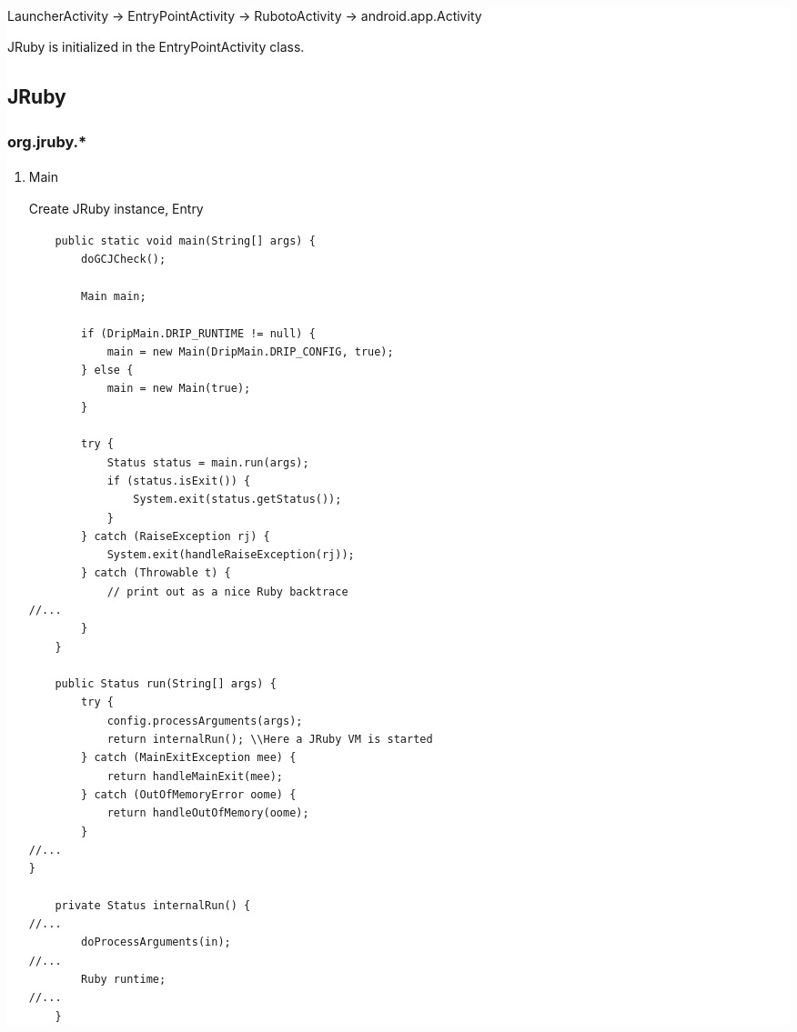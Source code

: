LauncherActivity -> EntryPointActivity -> RubotoActivity -> android.app.Activity   

JRuby is initialized in the EntryPointActivity class.   

## JRuby

### org.jruby.\*

1.  Main

    Create JRuby instance, Entry
    
            public static void main(String[] args) {
                doGCJCheck();
        
                Main main;
        
                if (DripMain.DRIP_RUNTIME != null) {
                    main = new Main(DripMain.DRIP_CONFIG, true);
                } else {
                    main = new Main(true);
                }
        
                try {
                    Status status = main.run(args);
                    if (status.isExit()) {
                        System.exit(status.getStatus());
                    }
                } catch (RaiseException rj) {
                    System.exit(handleRaiseException(rj));
                } catch (Throwable t) {
                    // print out as a nice Ruby backtrace
        //...
                }
            }
        
            public Status run(String[] args) {
                try {
                    config.processArguments(args);
                    return internalRun(); \\Here a JRuby VM is started
                } catch (MainExitException mee) {
                    return handleMainExit(mee);
                } catch (OutOfMemoryError oome) {
                    return handleOutOfMemory(oome);
                }
        //...
        }
        
            private Status internalRun() {
        //...        
                doProcessArguments(in);
        //...        
                Ruby runtime;
        //...
            }
